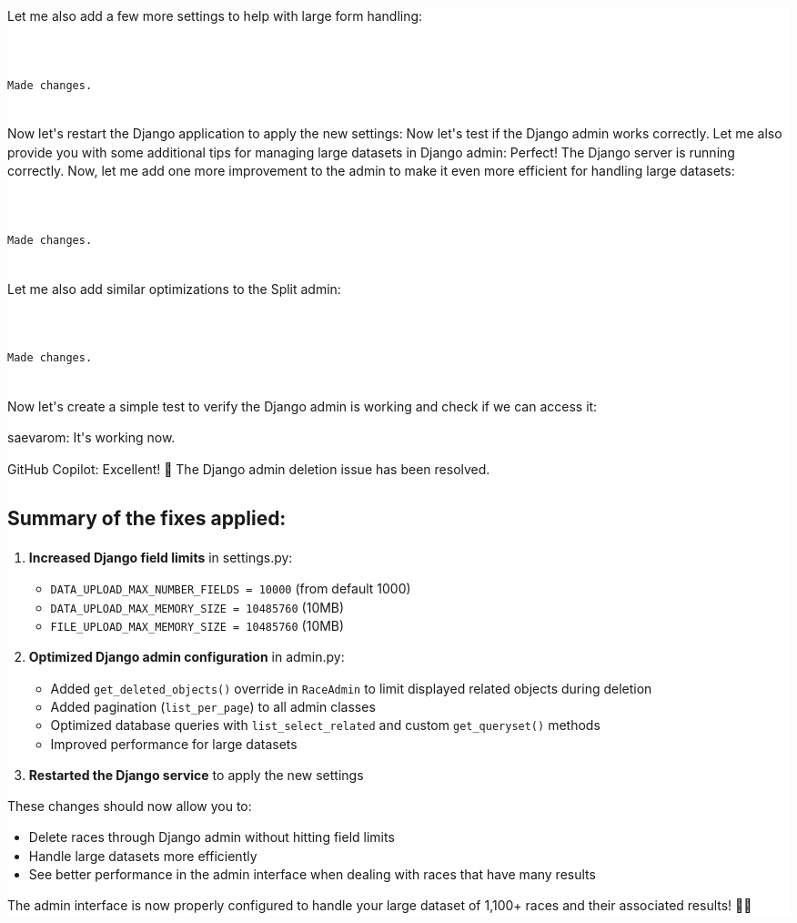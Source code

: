 Let me also add a few more settings to help with large form handling: 
```


Made changes.


```
Now let's restart the Django application to apply the new settings: Now let's test if the Django admin works correctly. Let me also provide you with some additional tips for managing large datasets in Django admin: Perfect! The Django server is running correctly. Now, let me add one more improvement to the admin to make it even more efficient for handling large datasets: 
```


Made changes.


```
Let me also add similar optimizations to the Split admin: 
```


Made changes.


```
Now let's create a simple test to verify the Django admin is working and check if we can access it: 

saevarom: It's working now.

GitHub Copilot: Excellent! 🎉 The Django admin deletion issue has been resolved. 

## Summary of the fixes applied:

1. **Increased Django field limits** in settings.py:
   - `DATA_UPLOAD_MAX_NUMBER_FIELDS = 10000` (from default 1000)
   - `DATA_UPLOAD_MAX_MEMORY_SIZE = 10485760` (10MB)
   - `FILE_UPLOAD_MAX_MEMORY_SIZE = 10485760` (10MB)

2. **Optimized Django admin configuration** in admin.py:
   - Added `get_deleted_objects()` override in `RaceAdmin` to limit displayed related objects during deletion
   - Added pagination (`list_per_page`) to all admin classes
   - Optimized database queries with `list_select_related` and custom `get_queryset()` methods
   - Improved performance for large datasets

3. **Restarted the Django service** to apply the new settings

These changes should now allow you to:
- Delete races through Django admin without hitting field limits
- Handle large datasets more efficiently
- See better performance in the admin interface when dealing with races that have many results

The admin interface is now properly configured to handle your large dataset of 1,100+ races and their associated results! 🏃‍♂️
